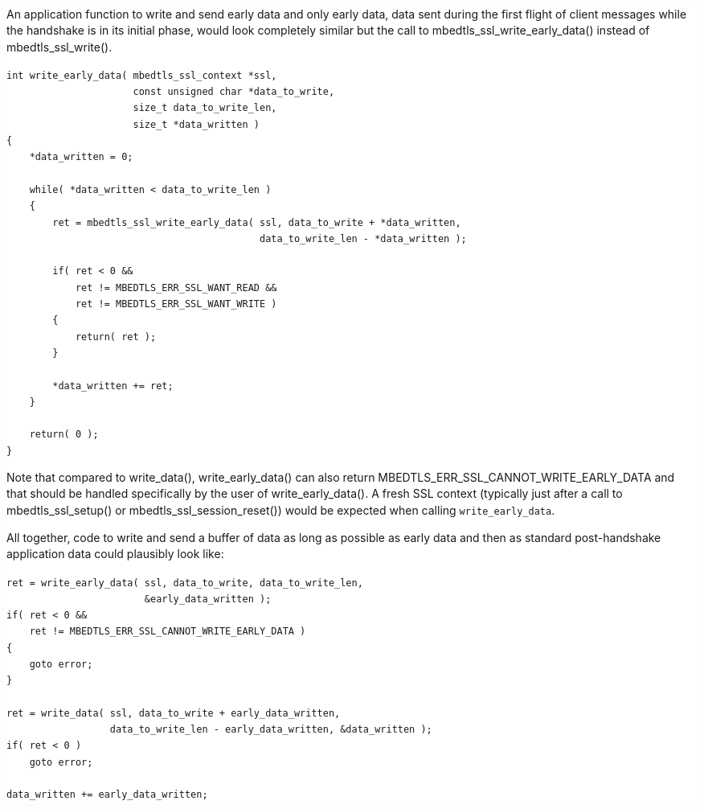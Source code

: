 An application function to write and send early data and only early data,
data sent during the first flight of client messages while the handshake is in
its initial phase, would look completely similar but the call to
mbedtls_ssl_write_early_data() instead of mbedtls_ssl_write().
```
int write_early_data( mbedtls_ssl_context *ssl,
                      const unsigned char *data_to_write,
                      size_t data_to_write_len,
                      size_t *data_written )
{
    *data_written = 0;

    while( *data_written < data_to_write_len )
    {
        ret = mbedtls_ssl_write_early_data( ssl, data_to_write + *data_written,
                                            data_to_write_len - *data_written );

        if( ret < 0 &&
            ret != MBEDTLS_ERR_SSL_WANT_READ &&
            ret != MBEDTLS_ERR_SSL_WANT_WRITE )
        {
            return( ret );
        }

        *data_written += ret;
    }

    return( 0 );
}
```
Note that compared to write_data(), write_early_data() can also return
MBEDTLS_ERR_SSL_CANNOT_WRITE_EARLY_DATA and that should be handled
specifically by the user of write_early_data(). A fresh SSL context (typically
just after a call to mbedtls_ssl_setup() or mbedtls_ssl_session_reset()) would
be expected when calling `write_early_data`.

All together, code to write and send a buffer of data as long as possible as
early data and then as standard post-handshake application data could
plausibly look like:

```
ret = write_early_data( ssl, data_to_write, data_to_write_len,
                        &early_data_written );
if( ret < 0 &&
    ret != MBEDTLS_ERR_SSL_CANNOT_WRITE_EARLY_DATA )
{
    goto error;
}

ret = write_data( ssl, data_to_write + early_data_written,
                  data_to_write_len - early_data_written, &data_written );
if( ret < 0 )
    goto error;

data_written += early_data_written;
```
